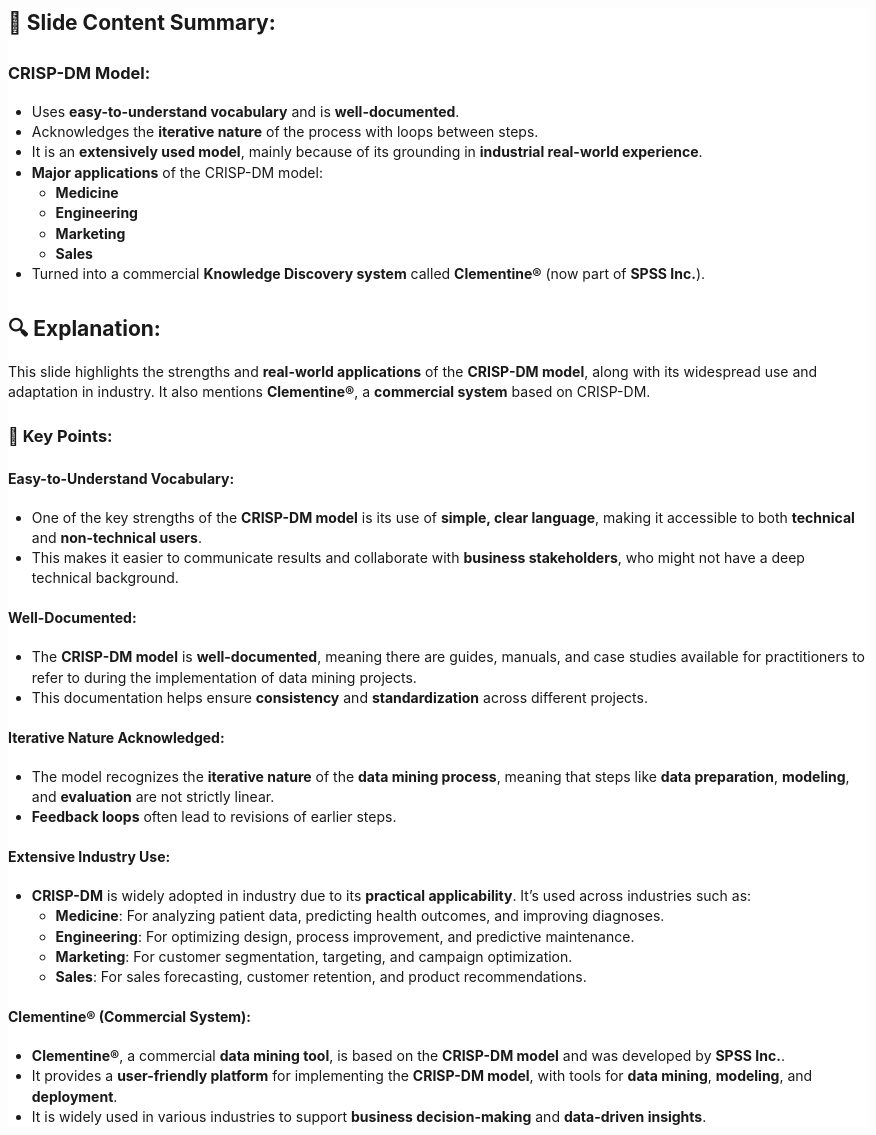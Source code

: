 ## 🧠 Slide Content Summary:
### **CRISP-DM Model**:
- Uses **easy-to-understand vocabulary** and is **well-documented**.
- Acknowledges the **iterative nature** of the process with loops between steps.
- It is an **extensively used model**, mainly because of its grounding in **industrial real-world experience**.
- **Major applications** of the CRISP-DM model:
  - **Medicine**
  - **Engineering**
  - **Marketing**
  - **Sales**
- Turned into a commercial **Knowledge Discovery system** called **Clementine®** (now part of **SPSS Inc.**).

## 🔍 Explanation:
This slide highlights the strengths and **real-world applications** of the **CRISP-DM model**, along with its widespread use and adaptation in industry. It also mentions **Clementine®**, a **commercial system** based on CRISP-DM.

### 📌 **Key Points**:

#### **Easy-to-Understand Vocabulary**:
- One of the key strengths of the **CRISP-DM model** is its use of **simple, clear language**, making it accessible to both **technical** and **non-technical users**.
- This makes it easier to communicate results and collaborate with **business stakeholders**, who might not have a deep technical background.

#### **Well-Documented**:
- The **CRISP-DM model** is **well-documented**, meaning there are guides, manuals, and case studies available for practitioners to refer to during the implementation of data mining projects.
- This documentation helps ensure **consistency** and **standardization** across different projects.

#### **Iterative Nature Acknowledged**:
- The model recognizes the **iterative nature** of the **data mining process**, meaning that steps like **data preparation**, **modeling**, and **evaluation** are not strictly linear.
- **Feedback loops** often lead to revisions of earlier steps.

#### **Extensive Industry Use**:
- **CRISP-DM** is widely adopted in industry due to its **practical applicability**. It’s used across industries such as:
  - **Medicine**: For analyzing patient data, predicting health outcomes, and improving diagnoses.
  - **Engineering**: For optimizing design, process improvement, and predictive maintenance.
  - **Marketing**: For customer segmentation, targeting, and campaign optimization.
  - **Sales**: For sales forecasting, customer retention, and product recommendations.

#### **Clementine® (Commercial System)**:
- **Clementine®**, a commercial **data mining tool**, is based on the **CRISP-DM model** and was developed by **SPSS Inc.**.
- It provides a **user-friendly platform** for implementing the **CRISP-DM model**, with tools for **data mining**, **modeling**, and **deployment**.
- It is widely used in various industries to support **business decision-making** and **data-driven insights**.
